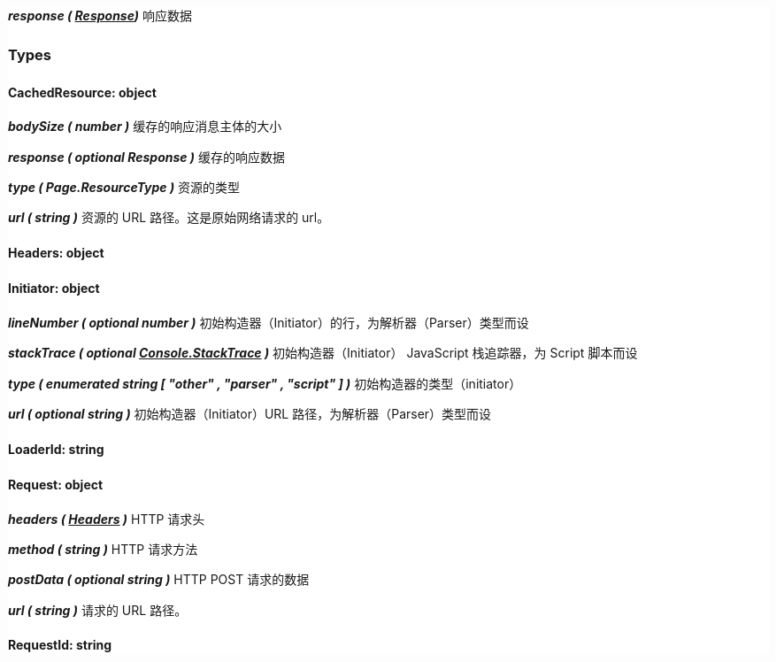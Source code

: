 ***response ( [Response](#type-Response))***
响应数据

<a name="types"></a>
### Types
<a name="type-CachedResource"></a>
#### CachedResource: object
***bodySize ( number )***
缓存的响应消息主体的大小

***response ( optional Response )***
缓存的响应数据

***type ( Page.ResourceType )***
资源的类型

***url ( string )***
资源的 URL 路径。这是原始网络请求的 url。

<a name="type-Headers"></a>
#### Headers: object

<a name="type-Initiator"></a>
#### Initiator: object
***lineNumber ( optional number )***
初始构造器（Initiator）的行，为解析器（Parser）类型而设

***stackTrace ( optional [Console.StackTrace](console.html#type-StackTrace) )***
初始构造器（Initiator） JavaScript 栈追踪器，为 Script 脚本而设

***type ( enumerated string [ "other" , "parser" , "script" ] )***
初始构造器的类型（initiator）

***url ( optional string )***
初始构造器（Initiator）URL 路径，为解析器（Parser）类型而设

<a name="type-LoaderId"></a>
#### LoaderId: string

<a name="type-Request"></a>
#### Request: object
***headers ( [Headers](#type-Headers) )***
HTTP 请求头

***method ( string )***
HTTP 请求方法

***postData ( optional string )***
HTTP POST 请求的数据

***url ( string )***
请求的 URL 路径。

<a name="type-RequestId"></a>
#### RequestId: string

